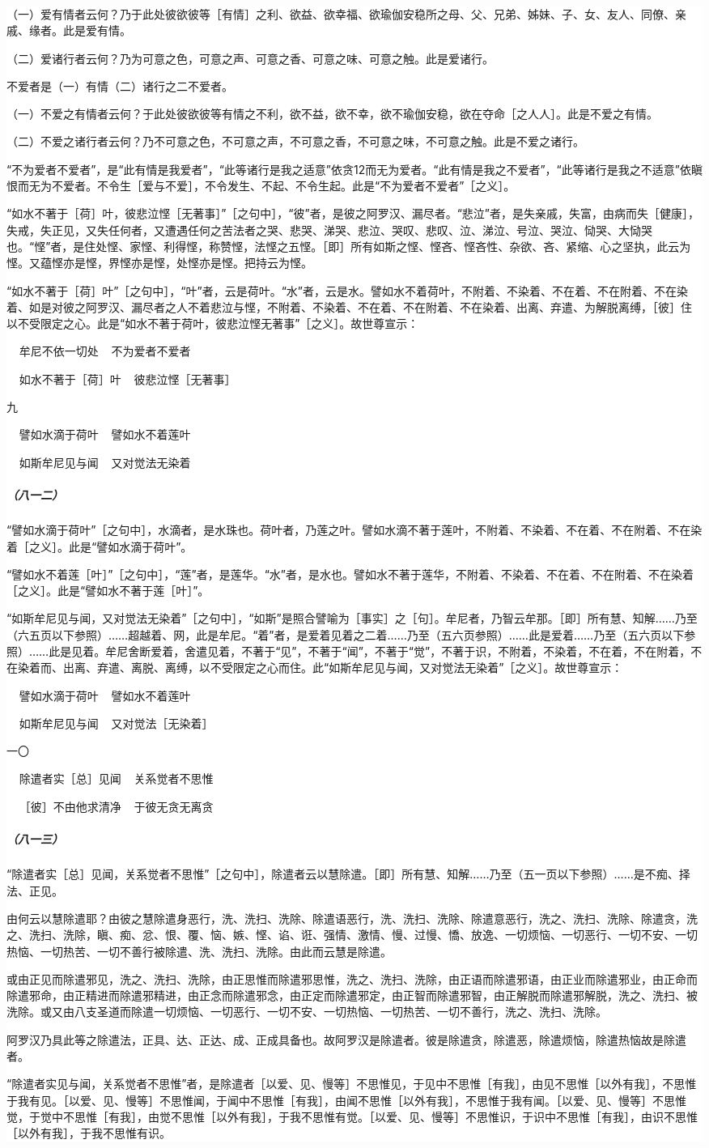 （一）爱有情者云何？乃于此处彼欲彼等［有情］之利、欲益、欲幸福、欲瑜伽安稳所之母、父、兄弟、姊妹、子、女、友人、同僚、亲戚、缘者。此是爱有情。

（二）爱诸行者云何？乃为可意之色，可意之声、可意之香、可意之味、可意之触。此是爱诸行。

不爱者是（一）有情（二）诸行之二不爱者。

（一）不爱之有情者云何？于此处彼欲彼等有情之不利，欲不益，欲不幸，欲不瑜伽安稳，欲在夺命［之人人］。此是不爱之有情。

（二）不爱之诸行者云何？乃不可意之色，不可意之声，不可意之香，不可意之味，不可意之触。此是不爱之诸行。

“不为爱者不爱者”，是“此有情是我爱者”，“此等诸行是我之适意”依贪12而无为爱者。“此有情是我之不爱者”，“此等诸行是我之不适意”依瞋恨而无为不爱者。不令生［爱与不爱］，不令发生、不起、不令生起。此是“不为爱者不爱者”［之义］。

“如水不著于［荷］叶，彼悲泣悭［无著事］”［之句中］，“彼”者，是彼之阿罗汉、漏尽者。“悲泣”者，是失亲戚，失富，由病而失［健康］，失戒，失正见，又失任何者，又遭遇任何之苦法者之哭、悲哭、涕哭、悲泣、哭叹、悲叹、泣、涕泣、号泣、哭泣、恸哭、大恸哭也。“悭”者，是住处悭、家悭、利得悭，称赞悭，法悭之五悭。［即］所有如斯之悭、悭吝、悭吝性、杂欲、吝、紧缩、心之坚执，此云为悭。又蕴悭亦是悭，界悭亦是悭，处悭亦是悭。把持云为悭。

“如水不著于［荷］叶”［之句中］，“叶”者，云是荷叶。“水”者，云是水。譬如水不着荷叶，不附着、不染着、不在着、不在附着、不在染着、如是对彼之阿罗汉、漏尽者之人不着悲泣与悭，不附着、不染着、不在着、不在附着、不在染着、出离、弃遣、为解脱离缚，［彼］住以不受限定之心。此是“如水不著于荷叶，彼悲泣悭无著事”［之义］。故世尊宣示：

&nbsp;&nbsp;&nbsp;&nbsp;牟尼不依一切处&nbsp;&nbsp;&nbsp;&nbsp;不为爱者不爱者

&nbsp;&nbsp;&nbsp;&nbsp;如水不著于［荷］叶&nbsp;&nbsp;&nbsp;&nbsp;彼悲泣悭［无著事］

九

&nbsp;&nbsp;&nbsp;&nbsp;譬如水滴于荷叶&nbsp;&nbsp;&nbsp;&nbsp;譬如水不着莲叶

&nbsp;&nbsp;&nbsp;&nbsp;如斯牟尼见与闻&nbsp;&nbsp;&nbsp;&nbsp;又对觉法无染着

##### （八一二）

“譬如水滴于荷叶”［之句中］，水滴者，是水珠也。荷叶者，乃莲之叶。譬如水滴不著于莲叶，不附着、不染着、不在着、不在附着、不在染着［之义］。此是“譬如水滴于荷叶”。

“譬如水不着莲［叶］”［之句中］，“莲”者，是莲华。“水”者，是水也。譬如水不著于莲华，不附着、不染着、不在着、不在附着、不在染着［之义］。此是“譬如水不著于莲［叶］”。

“如斯牟尼见与闻，又对觉法无染着”［之句中］，“如斯”是照合譬喻为［事实］之［句］。牟尼者，乃智云牟那。［即］所有慧、知解……乃至（六五页以下参照）……超越着、网，此是牟尼。“着”者，是爱着见着之二着……乃至（五六页参照）……此是爱着……乃至（五六页以下参照）……此是见着。牟尼舍断爱着，舍遣见着，不著于“见”，不著于“闻”，不著于“觉”，不著于识，不附着，不染着，不在着，不在附着，不在染着而、出离、弃遣、离脱、离缚，以不受限定之心而住。此“如斯牟尼见与闻，又对觉法无染着”［之义］。故世尊宣示：

&nbsp;&nbsp;&nbsp;&nbsp;譬如水滴于荷叶&nbsp;&nbsp;&nbsp;&nbsp;譬如水不着莲叶

&nbsp;&nbsp;&nbsp;&nbsp;如斯牟尼见与闻&nbsp;&nbsp;&nbsp;&nbsp;又对觉法［无染着］

一〇

&nbsp;&nbsp;&nbsp;&nbsp;除遣者实［总］见闻&nbsp;&nbsp;&nbsp;&nbsp;关系觉者不思惟

&nbsp;&nbsp;&nbsp;&nbsp;［彼］不由他求清净&nbsp;&nbsp;&nbsp;&nbsp;于彼无贪无离贪

##### （八一三）

“除遣者实［总］见闻，关系觉者不思惟”［之句中］，除遣者云以慧除遣。［即］所有慧、知解……乃至（五一页以下参照）……是不痴、择法、正见。

由何云以慧除遣耶？由彼之慧除遣身恶行，洗、洗扫、洗除、除遣语恶行，洗、洗扫、洗除、除遣意恶行，洗之、洗扫、洗除、除遣贪，洗之、洗扫、洗除，瞋、痴、忿、恨、覆、恼、嫉、悭、谄、诳、强情、激情、慢、过慢、憍、放逸、一切烦恼、一切恶行、一切不安、一切热恼、一切热苦、一切不善行被除遣、洗、洗扫、洗除。由此而云慧是除遣。

或由正见而除遣邪见，洗之、洗扫、洗除，由正思惟而除遣邪思惟，洗之、洗扫、洗除，由正语而除遣邪语，由正业而除遣邪业，由正命而除遣邪命，由正精进而除遣邪精进，由正念而除遣邪念，由正定而除遣邪定，由正智而除遣邪智，由正解脱而除遣邪解脱，洗之、洗扫、被洗除。或又由八支圣道而除遣一切烦恼、一切恶行、一切不安、一切热恼、一切热苦、一切不善行，洗之、洗扫、洗除。

阿罗汉乃具此等之除遣法，正具、达、正达、成、正成具备也。故阿罗汉是除遣者。彼是除遣贪，除遣恶，除遣烦恼，除遣热恼故是除遣者。

“除遣者实见与闻，关系觉者不思惟”者，是除遣者［以爱、见、慢等］不思惟见，于见中不思惟［有我］，由见不思惟［以外有我］，不思惟于我有见。［以爱、见、慢等］不思惟闻，于闻中不思惟［有我］，由闻不思惟［以外有我］，不思惟于我有闻。［以爱、见、慢等］不思惟觉，于觉中不思惟［有我］，由觉不思惟［以外有我］，于我不思惟有觉。［以爱、见、慢等］不思惟识，于识中不思惟［有我］，由识不思惟［以外有我］，于我不思惟有识。
